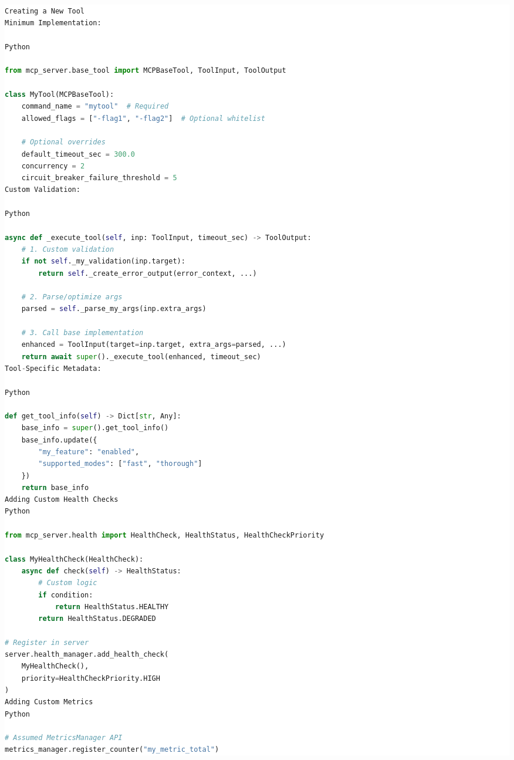    ```python
   Creating a New Tool
   Minimum Implementation:

   Python

   from mcp_server.base_tool import MCPBaseTool, ToolInput, ToolOutput

   class MyTool(MCPBaseTool):
       command_name = "mytool"  # Required
       allowed_flags = ["-flag1", "-flag2"]  # Optional whitelist
       
       # Optional overrides
       default_timeout_sec = 300.0
       concurrency = 2
       circuit_breaker_failure_threshold = 5
   Custom Validation:

   Python

   async def _execute_tool(self, inp: ToolInput, timeout_sec) -> ToolOutput:
       # 1. Custom validation
       if not self._my_validation(inp.target):
           return self._create_error_output(error_context, ...)
       
       # 2. Parse/optimize args
       parsed = self._parse_my_args(inp.extra_args)
       
       # 3. Call base implementation
       enhanced = ToolInput(target=inp.target, extra_args=parsed, ...)
       return await super()._execute_tool(enhanced, timeout_sec)
   Tool-Specific Metadata:

   Python

   def get_tool_info(self) -> Dict[str, Any]:
       base_info = super().get_tool_info()
       base_info.update({
           "my_feature": "enabled",
           "supported_modes": ["fast", "thorough"]
       })
       return base_info
   Adding Custom Health Checks
   Python

   from mcp_server.health import HealthCheck, HealthStatus, HealthCheckPriority

   class MyHealthCheck(HealthCheck):
       async def check(self) -> HealthStatus:
           # Custom logic
           if condition:
               return HealthStatus.HEALTHY
           return HealthStatus.DEGRADED

   # Register in server
   server.health_manager.add_health_check(
       MyHealthCheck(),
       priority=HealthCheckPriority.HIGH
   )
   Adding Custom Metrics
   Python

   # Assumed MetricsManager API
   metrics_manager.register_counter("my_metric_total")
   ```